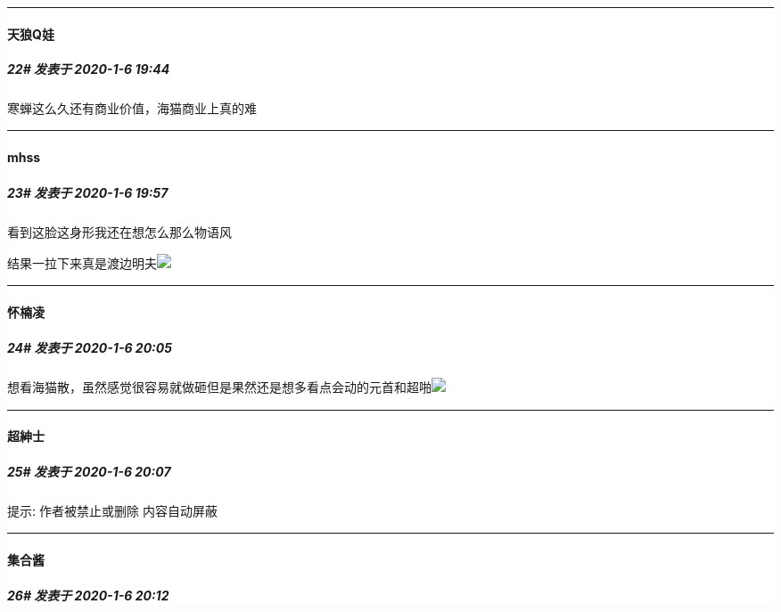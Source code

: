 




*****

####  天狼Q娃  
##### 22#       发表于 2020-1-6 19:44




寒蝉这么久还有商业价值，海猫商业上真的难







*****

####  mhss  
##### 23#       发表于 2020-1-6 19:57




看到这脸这身形我还在想怎么那么物语风

结果一拉下来真是渡边明夫<img src="https://static.saraba1st.com/image/smiley/face2017/018.png" referrerpolicy="no-referrer">







*****

####  怀楠凌  
##### 24#       发表于 2020-1-6 20:05




想看海猫散，虽然感觉很容易就做砸但是果然还是想多看点会动的元首和超啪<img src="https://static.saraba1st.com/image/smiley/face2017/149.png" referrerpolicy="no-referrer">







*****

####  超紳士  
##### 25#       发表于 2020-1-6 20:07

提示: 作者被禁止或删除 内容自动屏蔽



*****

####  集合酱  
##### 26#       发表于 2020-1-6 20:12

